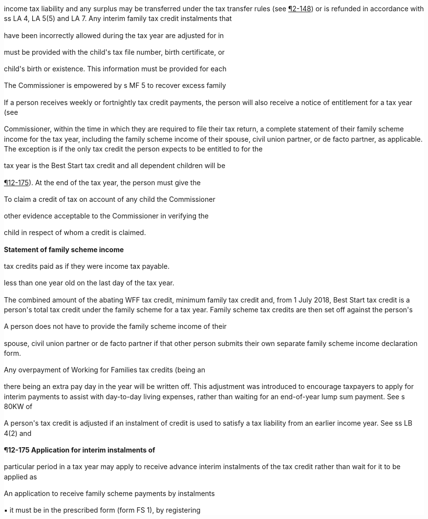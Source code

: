 income tax liability and any surplus may be transferred under the tax transfer rules (see [¶2-148](#page--1-8)) or is refunded in accordance with ss LA 4, LA 5(5) and LA 7. Any interim family tax credit instalments that

have been incorrectly allowed during the tax year are adjusted for in

must be provided with the child's tax file number, birth certificate, or

child's birth or existence. This information must be provided for each

The Commissioner is empowered by s MF 5 to recover excess family

If a person receives weekly or fortnightly tax credit payments, the person will also receive a notice of entitlement for a tax year (see

Commissioner, within the time in which they are required to file their tax return, a complete statement of their family scheme income for the tax year, including the family scheme income of their spouse, civil union partner, or de facto partner, as applicable. The exception is if the only tax credit the person expects to be entitled to for the

tax year is the Best Start tax credit and all dependent children will be

[¶12-175](#page-81-0)). At the end of the tax year, the person must give the

To claim a credit of tax on account of any child the Commissioner

other evidence acceptable to the Commissioner in verifying the

child in respect of whom a credit is claimed.

**Statement of family scheme income**

tax credits paid as if they were income tax payable.

less than one year old on the last day of the tax year.

The combined amount of the abating WFF tax credit, minimum family tax credit and, from 1 July 2018, Best Start tax credit is a person's total tax credit under the family scheme for a tax year. Family scheme tax credits are then set off against the person's

A person does not have to provide the family scheme income of their

spouse, civil union partner or de facto partner if that other person submits their own separate family scheme income declaration form.

Any overpayment of Working for Families tax credits (being an

there being an extra pay day in the year will be written off. This adjustment was introduced to encourage taxpayers to apply for interim payments to assist with day-to-day living expenses, rather than waiting for an end-of-year lump sum payment. See s 80KW of

A person's tax credit is adjusted if an instalment of credit is used to satisfy a tax liability from an earlier income year. See ss LB 4(2) and

<span id="page-81-0"></span>**¶12-175 Application for interim instalments of**

particular period in a tax year may apply to receive advance interim instalments of the tax credit rather than wait for it to be applied as

An application to receive family scheme payments by instalments

▪ it must be in the prescribed form (form FS 1), by registering
